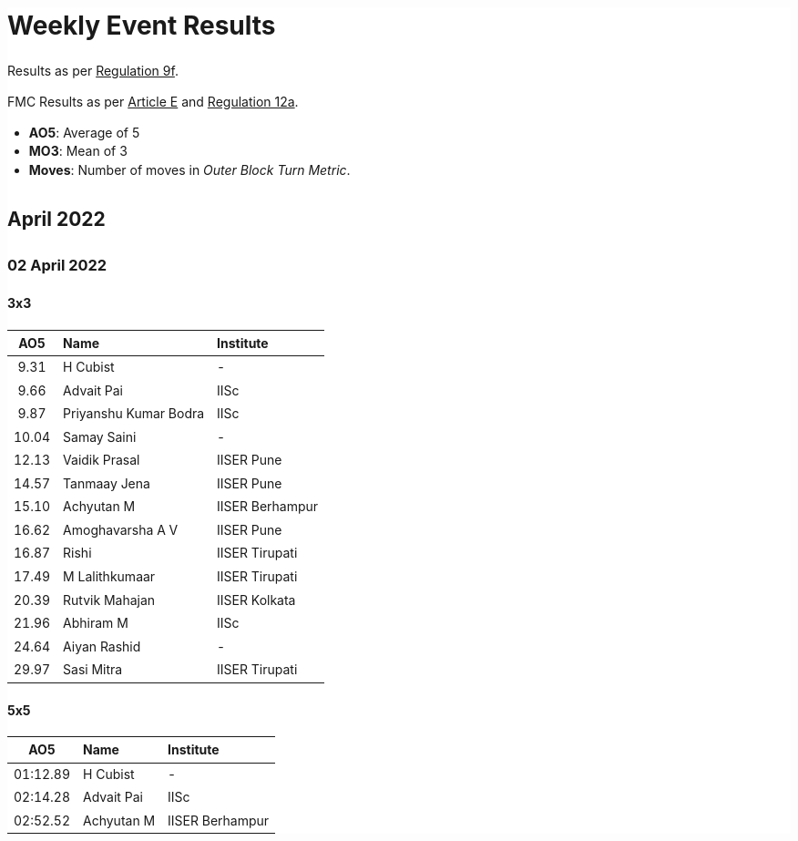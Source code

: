 

# Weekly Event Results

Results as per [Regulation 9f](https://www.worldcubeassociation.org/regulations/#9f).

FMC Results as per [Article E](https://www.worldcubeassociation.org/regulations/#article-E-fewest-moves) and [Regulation 12a](https://www.worldcubeassociation.org/regulations/#12a).

- **AO5**: Average of 5
- **MO3**: Mean of 3
- **Moves**: Number of moves in *Outer Block Turn Metric*.


## April 2022

### 02 April 2022

#### 3x3

|  AO5  | Name                  | Institute       |
|:-----:|:----------------------|:----------------|
| 9.31  | H Cubist              | -               |
| 9.66  | Advait Pai            | IISc            |
| 9.87  | Priyanshu Kumar Bodra | IISc            |
| 10.04 | Samay Saini           | -               |
| 12.13 | Vaidik Prasal         | IISER Pune      |
| 14.57 | Tanmaay Jena          | IISER Pune      |
| 15.10 | Achyutan M            | IISER Berhampur |
| 16.62 | Amoghavarsha A V      | IISER Pune      |
| 16.87 | Rishi                 | IISER Tirupati  |
| 17.49 | M Lalithkumaar        | IISER Tirupati  |
| 20.39 | Rutvik Mahajan        | IISER Kolkata   |
| 21.96 | Abhiram M             | IISc            |
| 24.64 | Aiyan Rashid          | -               |
| 29.97 | Sasi Mitra            | IISER Tirupati  |

#### 5x5

|   AO5    | Name       | Institute       |
|:--------:|:-----------|:----------------|
| 01:12.89 | H Cubist   | -               |
| 02:14.28 | Advait Pai | IISc            |
| 02:52.52 | Achyutan M | IISER Berhampur |
